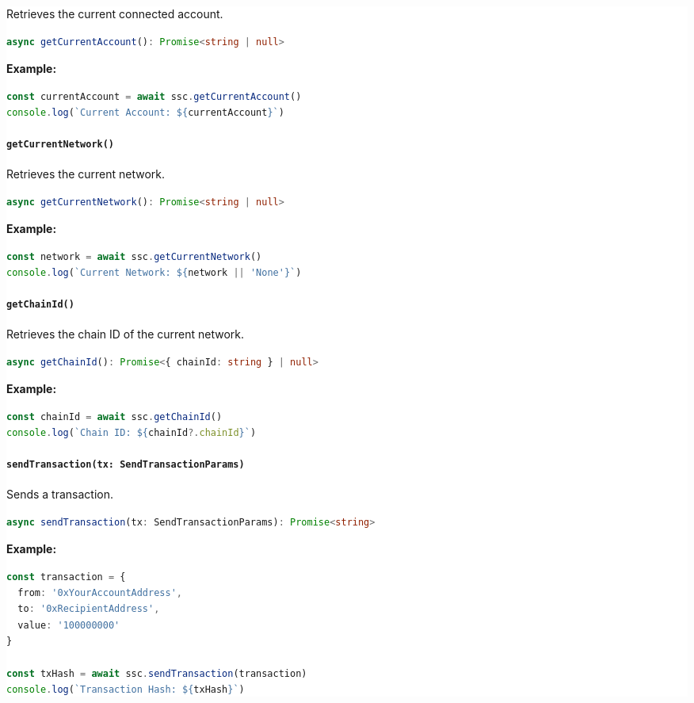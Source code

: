 Retrieves the current connected account.

```typescript
async getCurrentAccount(): Promise<string | null>
```

**Example:**

```typescript
const currentAccount = await ssc.getCurrentAccount()
console.log(`Current Account: ${currentAccount}`)
```

#### `getCurrentNetwork()`

Retrieves the current network.

```typescript
async getCurrentNetwork(): Promise<string | null>
```

**Example:**

```typescript
const network = await ssc.getCurrentNetwork()
console.log(`Current Network: ${network || 'None'}`)
```

#### `getChainId()`

Retrieves the chain ID of the current network.

```typescript
async getChainId(): Promise<{ chainId: string } | null>
```

**Example:**

```typescript
const chainId = await ssc.getChainId()
console.log(`Chain ID: ${chainId?.chainId}`)
```

#### `sendTransaction(tx: SendTransactionParams)`

Sends a transaction.

```typescript
async sendTransaction(tx: SendTransactionParams): Promise<string>
```

**Example:**

```typescript
const transaction = {
  from: '0xYourAccountAddress',
  to: '0xRecipientAddress',
  value: '100000000'
}

const txHash = await ssc.sendTransaction(transaction)
console.log(`Transaction Hash: ${txHash}`)
```
